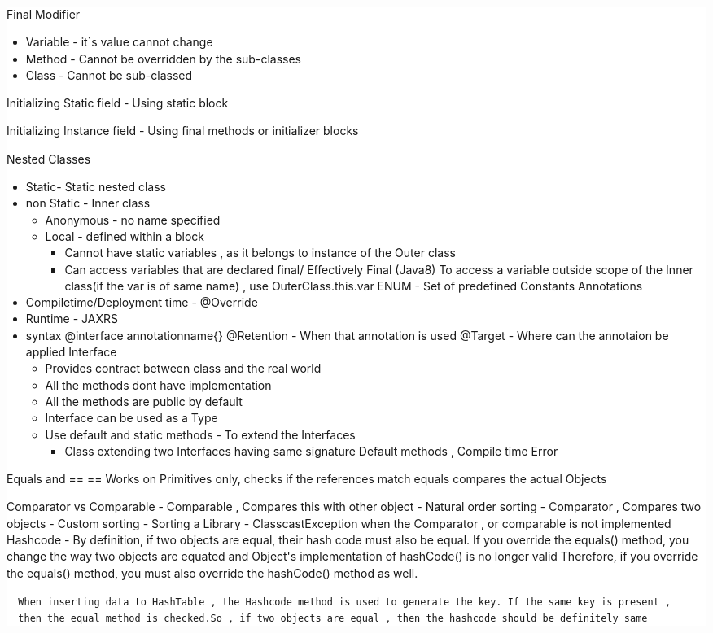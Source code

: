 Final Modifier
  - Variable - it`s value cannot change
  - Method - Cannot be overridden by the sub-classes
  - Class - Cannot be sub-classed

Initializing Static field
    - Using static block

Initializing Instance field
    - Using final methods or initializer blocks

Nested Classes
  - Static- Static nested class
  - non Static - Inner class
    - Anonymous - no name specified
    - Local - defined within a block
       - Cannot have static variables , as it belongs to instance of the Outer class
       - Can access variables that are declared final/ Effectively Final (Java8)
   To access a variable outside scope of the Inner class(if the var is of same name) , use OuterClass.this.var
ENUM - Set of predefined Constants
Annotations
 - Compiletime/Deployment time - @Override
 - Runtime - JAXRS
 - syntax @interface annotationname{}
          @Retention - When that annotation is used
          @Target - Where can the annotaion be applied
Interface
    - Provides contract between class and the real world
    - All the methods dont have implementation
    - All the methods are public by default
    - Interface can be used as a Type
    - Use default and static methods - To extend the Interfaces
        - Class extending two Interfaces having same signature Default methods , Compile time Error



 Equals and ==
      == Works on Primitives only, checks if the references match
      equals compares the actual Objects


 Comparator vs Comparable
      - Comparable , Compares this with other object - Natural order sorting
      - Comparator , Compares two objects - Custom sorting - Sorting a Library
      - ClasscastException when the Comparator , or comparable is not implemented
 Hashcode
      -     By definition, if two objects are equal, their hash code must also be equal.
      If you override the equals() method, you change the way two objects are equated
      and Object's implementation of hashCode() is no longer valid
      Therefore, if you override the equals() method, you must also override the hashCode() method as well.

      When inserting data to HashTable , the Hashcode method is used to generate the key. If the same key is present ,
      then the equal method is checked.So , if two objects are equal , then the hashcode should be definitely same
